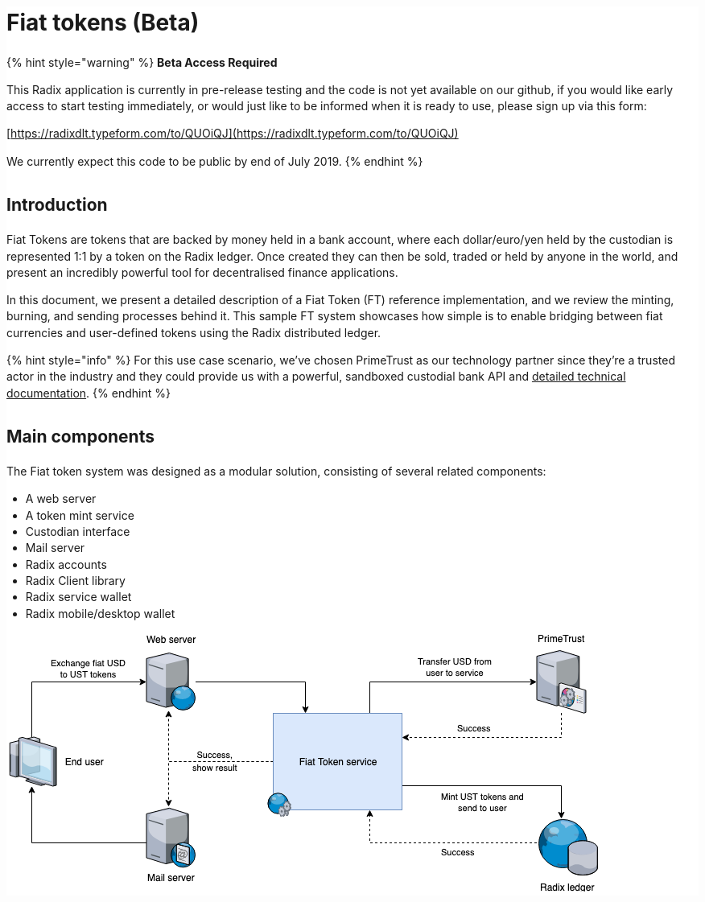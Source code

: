 # Fiat tokens \(Beta\)

{% hint style="warning" %}
**Beta Access Required**

This Radix application is currently in pre-release testing and the code is not yet available on our github, if you would like early access to start testing immediately, or would just like to be informed when it is ready to use, please sign up via this form:

[https://radixdlt.typeform.com/to/QUOiQJ](https://radixdlt.typeform.com/to/QUOiQJ)

We currently expect this code to be public by end of July 2019.
{% endhint %}

## Introduction

Fiat Tokens are tokens that are backed by money held in a bank account, where each dollar/euro/yen held by the custodian is represented 1:1 by a token on the Radix ledger. Once created they can then be sold, traded or held by anyone in the world, and present an incredibly powerful tool for decentralised finance applications.

In this document, we present a detailed description of a Fiat Token \(FT\) reference implementation, and we review the minting, burning, and sending processes behind it. This sample FT system showcases how simple is to enable bridging between fiat currencies and user-defined tokens using the Radix distributed ledger.

{% hint style="info" %}
For this use case scenario, we’ve chosen PrimeTrust as our technology partner since they’re a trusted actor in the industry and they could provide us with a powerful, sandboxed custodial bank API and [detailed technical documentation](https://primetrust.com/api_docs.html).
{% endhint %}

## Main components

The Fiat token system was designed as a modular solution, consisting of several related components:

* A web server
* A token mint service
* Custodian interface
* Mail server
* Radix accounts
* Radix Client library
* Radix service wallet
* Radix mobile/desktop wallet

![Fiat token service](../../.gitbook/assets/system.de94a8a8.png)
